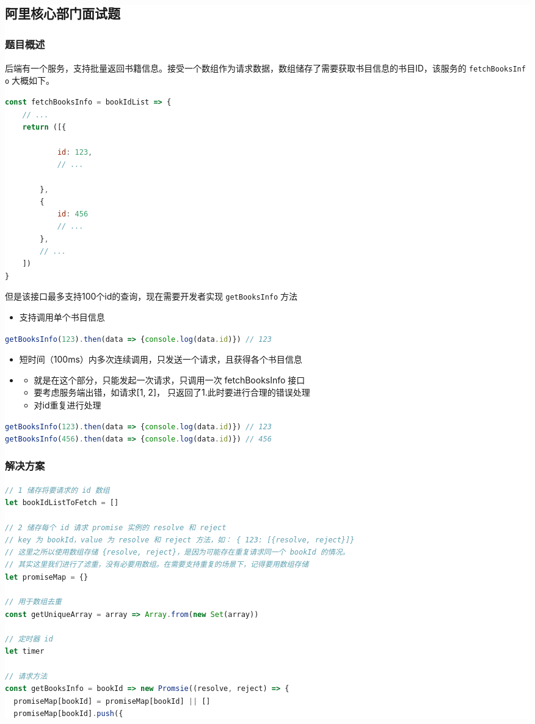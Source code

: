 

## 阿里核心部门面试题

### 题目概述

后端有一个服务，支持批量返回书籍信息。接受一个数组作为请求数据，数组储存了需要获取书目信息的书目ID，该服务的 `fetchBooksInfo` 大概如下。

```js
const fetchBooksInfo = bookIdList => {
    // ...
    return ([{

            id: 123,
            // ...

        },
        {
            id: 456
            // ...
        },
        // ...
    ])
}
```

但是该接口最多支持100个id的查询，现在需要开发者实现 `getBooksInfo` 方法

- 支持调用单个书目信息

```js
getBooksInfo(123).then(data => {console.log(data.id)}) // 123
```

- 短时间（100ms）内多次连续调用，只发送一个请求，且获得各个书目信息

- - 就是在这个部分，只能发起一次请求，只调用一次 fetchBooksInfo 接口
  - 要考虑服务端出错，如请求[1, 2]， 只返回了1.此时要进行合理的错误处理
  - 对id重复进行处理

```js
getBooksInfo(123).then(data => {console.log(data.id)}) // 123
getBooksInfo(456).then(data => {console.log(data.id)}) // 456
```



### 解决方案

```js
// 1 储存将要请求的 id 数组
let bookIdListToFetch = []

// 2 储存每个 id 请求 promise 实例的 resolve 和 reject
// key 为 bookId，value 为 resolve 和 reject 方法，如： { 123: [{resolve, reject}]}
// 这里之所以使用数组存储 {resolve, reject}，是因为可能存在重复请求同一个 bookId 的情况。
// 其实这里我们进行了滤重，没有必要用数组。在需要支持重复的场景下，记得要用数组存储
let promiseMap = {}

// 用于数组去重
const getUniqueArray = array => Array.from(new Set(array))

// 定时器 id
let timer

// 请求方法
const getBooksInfo = bookId => new Promsie((resolve, reject) => {
  promiseMap[bookId] = promiseMap[bookId] || []
  promiseMap[bookId].push({
```